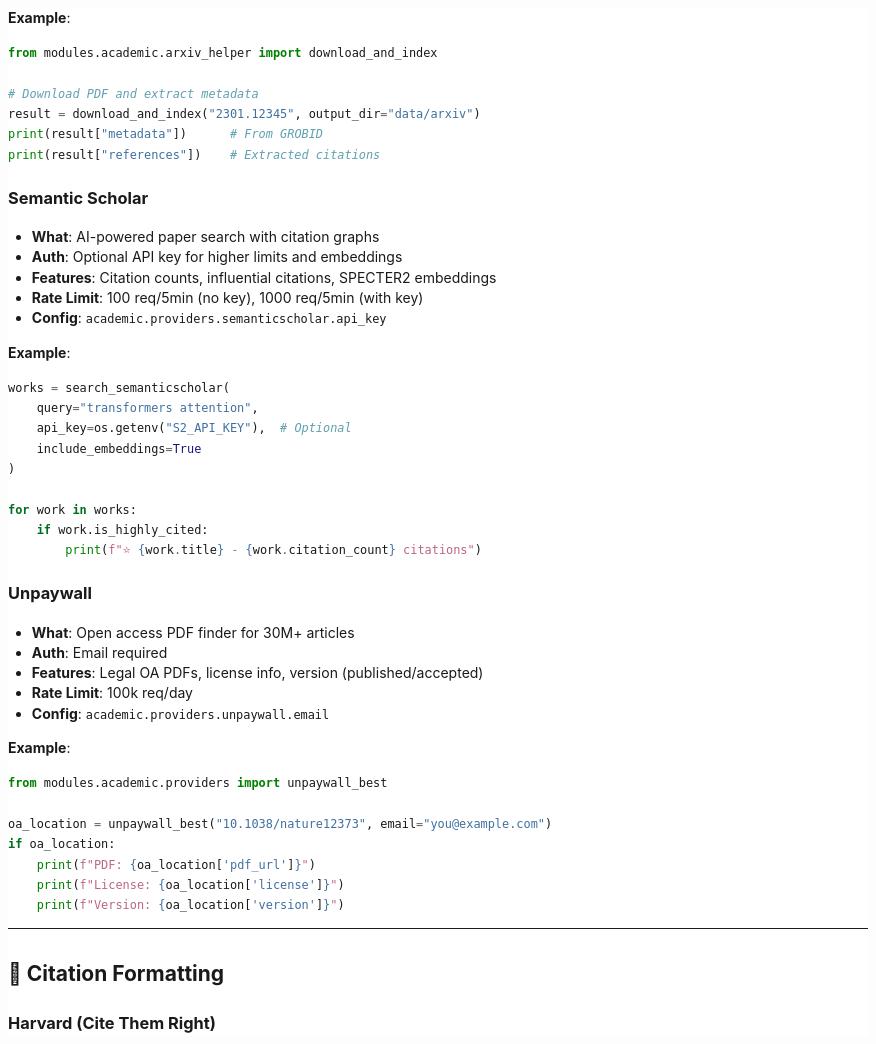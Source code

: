 **Example**:
```python
from modules.academic.arxiv_helper import download_and_index

# Download PDF and extract metadata
result = download_and_index("2301.12345", output_dir="data/arxiv")
print(result["metadata"])      # From GROBID
print(result["references"])    # Extracted citations
```

### Semantic Scholar
- **What**: AI-powered paper search with citation graphs
- **Auth**: Optional API key for higher limits and embeddings
- **Features**: Citation counts, influential citations, SPECTER2 embeddings
- **Rate Limit**: 100 req/5min (no key), 1000 req/5min (with key)
- **Config**: `academic.providers.semanticscholar.api_key`

**Example**:
```python
works = search_semanticscholar(
    query="transformers attention",
    api_key=os.getenv("S2_API_KEY"),  # Optional
    include_embeddings=True
)

for work in works:
    if work.is_highly_cited:
        print(f"⭐ {work.title} - {work.citation_count} citations")
```

### Unpaywall
- **What**: Open access PDF finder for 30M+ articles
- **Auth**: Email required
- **Features**: Legal OA PDFs, license info, version (published/accepted)
- **Rate Limit**: 100k req/day
- **Config**: `academic.providers.unpaywall.email`

**Example**:
```python
from modules.academic.providers import unpaywall_best

oa_location = unpaywall_best("10.1038/nature12373", email="you@example.com")
if oa_location:
    print(f"PDF: {oa_location['pdf_url']}")
    print(f"License: {oa_location['license']}")
    print(f"Version: {oa_location['version']}")
```

---

## 📝 Citation Formatting

### Harvard (Cite Them Right)
